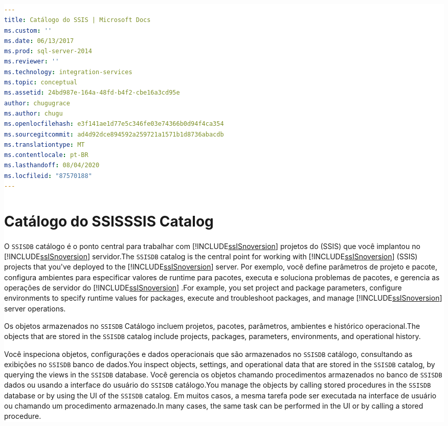 ```yaml
---
title: Catálogo do SSIS | Microsoft Docs
ms.custom: ''
ms.date: 06/13/2017
ms.prod: sql-server-2014
ms.reviewer: ''
ms.technology: integration-services
ms.topic: conceptual
ms.assetid: 24bd987e-164a-48fd-b4f2-cbe16a3cd95e
author: chugugrace
ms.author: chugu
ms.openlocfilehash: e3f141ae1d77e5c346fe03e74366b0d94f4ca354
ms.sourcegitcommit: ad4d92dce894592a259721a1571b1d8736abacdb
ms.translationtype: MT
ms.contentlocale: pt-BR
ms.lasthandoff: 08/04/2020
ms.locfileid: "87570188"
---
```

# <a name="ssis-catalog"></a><span data-ttu-id="291c7-102">Catálogo do SSIS</span><span class="sxs-lookup"><span data-stu-id="291c7-102">SSIS Catalog</span></span>
  <span data-ttu-id="291c7-103">O `SSISDB` catálogo é o ponto central para trabalhar com [!INCLUDE[ssISnoversion](../../includes/ssisnoversion-md.md)] projetos do (SSIS) que você implantou no [!INCLUDE[ssISnoversion](../../includes/ssisnoversion-md.md)] servidor.</span><span class="sxs-lookup"><span data-stu-id="291c7-103">The `SSISDB` catalog is the central point for working with [!INCLUDE[ssISnoversion](../../includes/ssisnoversion-md.md)] (SSIS) projects that you've deployed to the [!INCLUDE[ssISnoversion](../../includes/ssisnoversion-md.md)] server.</span></span> <span data-ttu-id="291c7-104">Por exemplo, você define parâmetros de projeto e pacote, configura ambientes para especificar valores de runtime para pacotes, executa e soluciona problemas de pacotes, e gerencia as operações de servidor do [!INCLUDE[ssISnoversion](../../includes/ssisnoversion-md.md)] .</span><span class="sxs-lookup"><span data-stu-id="291c7-104">For example, you set project and package parameters, configure environments to specify runtime values for packages, execute and troubleshoot packages, and manage [!INCLUDE[ssISnoversion](../../includes/ssisnoversion-md.md)] server operations.</span></span>  
  
 <span data-ttu-id="291c7-105">Os objetos armazenados no `SSISDB` Catálogo incluem projetos, pacotes, parâmetros, ambientes e histórico operacional.</span><span class="sxs-lookup"><span data-stu-id="291c7-105">The objects that are stored in the `SSISDB` catalog include projects, packages, parameters, environments, and operational history.</span></span>  
  
 <span data-ttu-id="291c7-106">Você inspeciona objetos, configurações e dados operacionais que são armazenados no `SSISDB` catálogo, consultando as exibições no `SSISDB` banco de dados.</span><span class="sxs-lookup"><span data-stu-id="291c7-106">You inspect objects, settings, and operational data that are stored in the `SSISDB` catalog, by querying the views in the `SSISDB` database.</span></span> <span data-ttu-id="291c7-107">Você gerencia os objetos chamando procedimentos armazenados no banco de `SSISDB` dados ou usando a interface do usuário do `SSISDB` catálogo.</span><span class="sxs-lookup"><span data-stu-id="291c7-107">You manage the objects by calling stored procedures in the `SSISDB` database or by using the UI of the `SSISDB` catalog.</span></span> <span data-ttu-id="291c7-108">Em muitos casos, a mesma tarefa pode ser executada na interface de usuário ou chamando um procedimento armazenado.</span><span class="sxs-lookup"><span data-stu-id="291c7-108">In many cases, the same task can be performed in the UI or by calling a stored procedure.</span></span>  
  